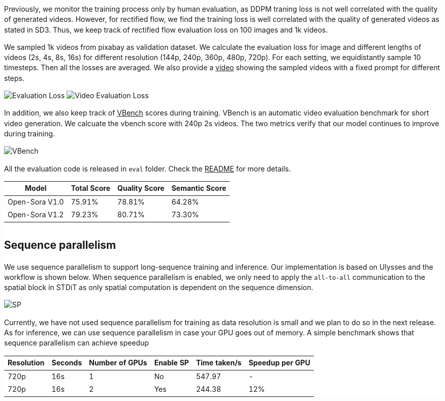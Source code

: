 Previously, we monitor the training process only by human evaluation, as DDPM traning loss is not well correlated with the quality of generated videos. However, for rectified flow, we find the training loss is well correlated with the quality of generated videos as stated in SD3. Thus, we keep track of rectified flow evaluation loss on 100 images and 1k videos.

We sampled 1k videos from pixabay as validation dataset. We calculate the evaluation loss for image and different lengths of videos (2s, 4s, 8s, 16s) for different resolution (144p, 240p, 360p, 480p, 720p). For each setting, we equidistantly sample 10 timesteps. Then all the losses are averaged. We also provide a [video](https://streamable.com/oqkkf1) showing the sampled videos with a fixed prompt for different steps.

![Evaluation Loss](https://github.com/hpcaitech/Open-Sora-Demo/blob/main/readme/report_val_loss.png)
![Video Evaluation Loss](https://github.com/hpcaitech/Open-Sora-Demo/blob/main/readme/report_vid_val_loss.png)

In addition, we also keep track of [VBench](https://vchitect.github.io/VBench-project/) scores during training. VBench is an automatic video evaluation benchmark for short video generation. We calcuate the vbench score with 240p 2s videos. The two metrics verify that our model continues to improve during training.

![VBench](https://github.com/hpcaitech/Open-Sora-Demo/blob/main/readme/report_vbench_score.png)

All the evaluation code is released in `eval` folder. Check the [README](/eval/README.md) for more details.

| Model          | Total Score | Quality Score | Semantic Score |
| -------------- | ----------- | ------------- | -------------- |
| Open-Sora V1.0 | 75.91%      | 78.81%        | 64.28%         |
| Open-Sora V1.2 | 79.23%      | 80.71%        | 73.30%         |

## Sequence parallelism

We use sequence parallelism to support long-sequence training and inference. Our implementation is based on Ulysses and the workflow is shown below. When sequence parallelism is enabled, we only need to apply the `all-to-all` communication to the spatial block in STDiT as only spatial computation is dependent on the sequence dimension.

![SP](..https://github.com/hpcaitech/Open-Sora-Demo/blob/main/readme/sequence_parallelism.jpeg)

Currently, we have not used sequence parallelism for training as data resolution is small and we plan to do so in the next release. As for inference, we can use sequence parallelism in case your GPU goes out of memory. A simple benchmark shows that sequence parallelism can achieve speedup

| Resolution | Seconds | Number of GPUs | Enable SP | Time taken/s | Speedup per GPU |
| ---------- | ------- | -------------- | --------- | ------------ | --------------- |
| 720p       | 16s     | 1              | No        | 547.97       | -               |
| 720p       | 16s     | 2              | Yes       | 244.38       | 12%             |
